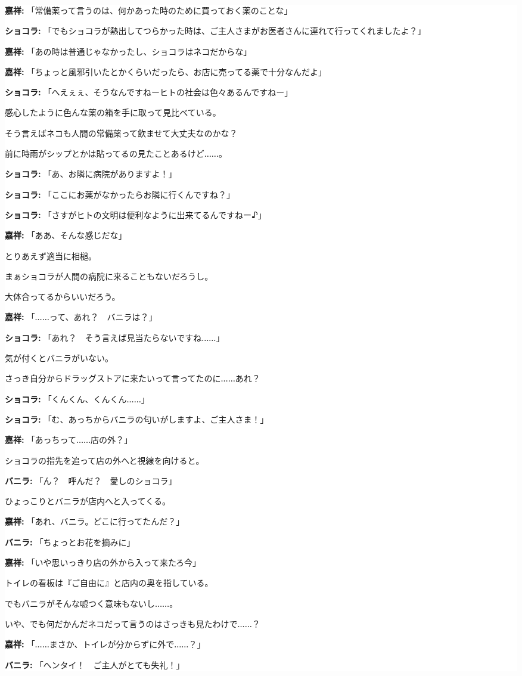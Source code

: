 **嘉祥:** 「常備薬って言うのは、何かあった時のために買っておく薬のことな」

**ショコラ:** 「でもショコラが熱出してつらかった時は、ご主人さまがお医者さんに連れて行ってくれましたよ？」

**嘉祥:** 「あの時は普通じゃなかったし、ショコラはネコだからな」

**嘉祥:** 「ちょっと風邪引いたとかくらいだったら、お店に売ってる薬で十分なんだよ」

**ショコラ:** 「へえぇぇ、そうなんですねーヒトの社会は色々あるんですねー」

感心したように色んな薬の箱を手に取って見比べている。

そう言えばネコも人間の常備薬って飲ませて大丈夫なのかな？

前に時雨がシップとかは貼ってるの見たことあるけど……。

**ショコラ:** 「あ、お隣に病院がありますよ！」

**ショコラ:** 「ここにお薬がなかったらお隣に行くんですね？」

**ショコラ:** 「さすがヒトの文明は便利なように出来てるんですねー♪」

**嘉祥:** 「ああ、そんな感じだな」

とりあえず適当に相槌。

まぁショコラが人間の病院に来ることもないだろうし。

大体合ってるからいいだろう。

**嘉祥:** 「……って、あれ？　バニラは？」

**ショコラ:** 「あれ？　そう言えば見当たらないですね……」

気が付くとバニラがいない。

さっき自分からドラッグストアに来たいって言ってたのに……あれ？

**ショコラ:** 「くんくん、くんくん……」

**ショコラ:** 「む、あっちからバニラの匂いがしますよ、ご主人さま！」

**嘉祥:** 「あっちって……店の外？」

ショコラの指先を追って店の外へと視線を向けると。

**バニラ:** 「ん？　呼んだ？　愛しのショコラ」

ひょっこりとバニラが店内へと入ってくる。

**嘉祥:** 「あれ、バニラ。どこに行ってたんだ？」

**バニラ:** 「ちょっとお花を摘みに」

**嘉祥:** 「いや思いっきり店の外から入って来たろ今」

トイレの看板は『ご自由に』と店内の奥を指している。

でもバニラがそんな嘘つく意味もないし……。

いや、でも何だかんだネコだって言うのはさっきも見たわけで……？

**嘉祥:** 「……まさか、トイレが分からずに外で……？」

**バニラ:** 「ヘンタイ！　ご主人がとても失礼！」
